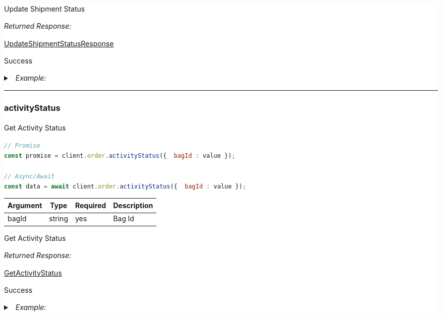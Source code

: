 
Update Shipment Status

*Returned Response:*




[UpdateShipmentStatusResponse](#UpdateShipmentStatusResponse)

Success




<details><summary><i>&nbsp; Example:</i></summary></details>









---


### activityStatus
Get Activity Status



```javascript
// Promise
const promise = client.order.activityStatus({  bagId : value });

// Async/Await
const data = await client.order.activityStatus({  bagId : value });
```





| Argument  |  Type  | Required | Description |
| --------- | -----  | -------- | ----------- | 
| bagId | string | yes | Bag Id |  



Get Activity Status

*Returned Response:*




[GetActivityStatus](#GetActivityStatus)

Success




<details><summary><i>&nbsp; Example:</i></summary></details>





